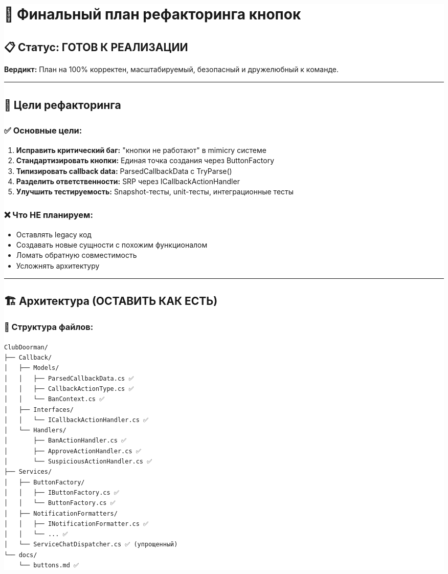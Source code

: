 # 🎯 Финальный план рефакторинга кнопок

## 📋 Статус: ГОТОВ К РЕАЛИЗАЦИИ

**Вердикт:** План на 100% корректен, масштабируемый, безопасный и дружелюбный к команде.

---

## 🎯 Цели рефакторинга

### ✅ Основные цели:
1. **Исправить критический баг:** "кнопки не работают" в mimicry системе
2. **Стандартизировать кнопки:** Единая точка создания через ButtonFactory
3. **Типизировать callback data:** ParsedCallbackData с TryParse()
4. **Разделить ответственности:** SRP через ICallbackActionHandler
5. **Улучшить тестируемость:** Snapshot-тесты, unit-тесты, интеграционные тесты

### ❌ Что НЕ планируем:
- Оставлять legacy код
- Создавать новые сущности с похожим функционалом
- Ломать обратную совместимость
- Усложнять архитектуру

---

## 🏗️ Архитектура (ОСТАВИТЬ КАК ЕСТЬ)

### 📁 Структура файлов:
```
ClubDoorman/
├── Callback/
│   ├── Models/
│   │   ├── ParsedCallbackData.cs ✅
│   │   ├── CallbackActionType.cs ✅
│   │   └── BanContext.cs ✅
│   ├── Interfaces/
│   │   └── ICallbackActionHandler.cs ✅
│   └── Handlers/
│       ├── BanActionHandler.cs ✅
│       ├── ApproveActionHandler.cs ✅
│       └── SuspiciousActionHandler.cs ✅
├── Services/
│   ├── ButtonFactory/
│   │   ├── IButtonFactory.cs ✅
│   │   └── ButtonFactory.cs ✅
│   ├── NotificationFormatters/
│   │   ├── INotificationFormatter.cs ✅
│   │   └── ... ✅
│   └── ServiceChatDispatcher.cs ✅ (упрощенный)
└── docs/
    └── buttons.md ✅
```
